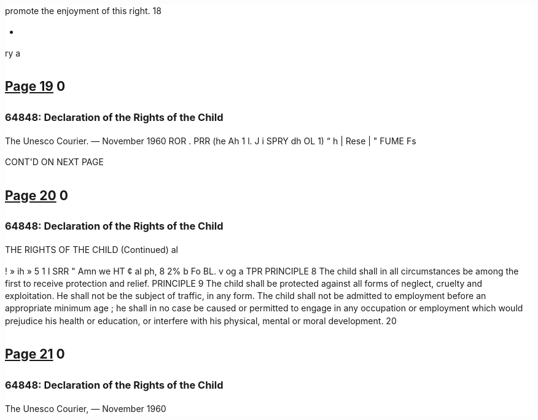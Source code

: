 promote the enjoyment of this 
right. 
18 
  
- 
ry a 

## [Page 19](078176engo.pdf#page=19) 0

### 64848: Declaration of the Rights of the Child

The Unesco Courier. — November 1960 
ROR . PRR 
(he Ah 
1 l. J i 
SPRY dh 
OL 1) “ h | Rese | " FUME 
Fs 
   
  
CONT'D ON NEXT PAGE 

## [Page 20](078176engo.pdf#page=20) 0

### 64848: Declaration of the Rights of the Child

THE RIGHTS OF THE CHILD (Continued) 
al 
         
    
! » ih » 5 1 
I SRR " Amn we 
HT ¢ al ph, 
8 2% b Fo BL. v 
og a TPR 
PRINCIPLE 8 
The child shall in all circumstances be among the first to receive protection and 
relief. 
PRINCIPLE 9 
The child shall be protected against all forms of neglect, cruelty and exploitation. 
He shall not be the subject of traffic, in any form. 
The child shall not be admitted to employment before an appropriate minimum 
age ; he shall in no case be caused or permitted to engage in any occupation or 
employment which would prejudice his health or education, or interfere with his 
physical, mental or moral development. 
20

## [Page 21](078176engo.pdf#page=21) 0

### 64848: Declaration of the Rights of the Child

The Unesco Courier, — November 1960 
      